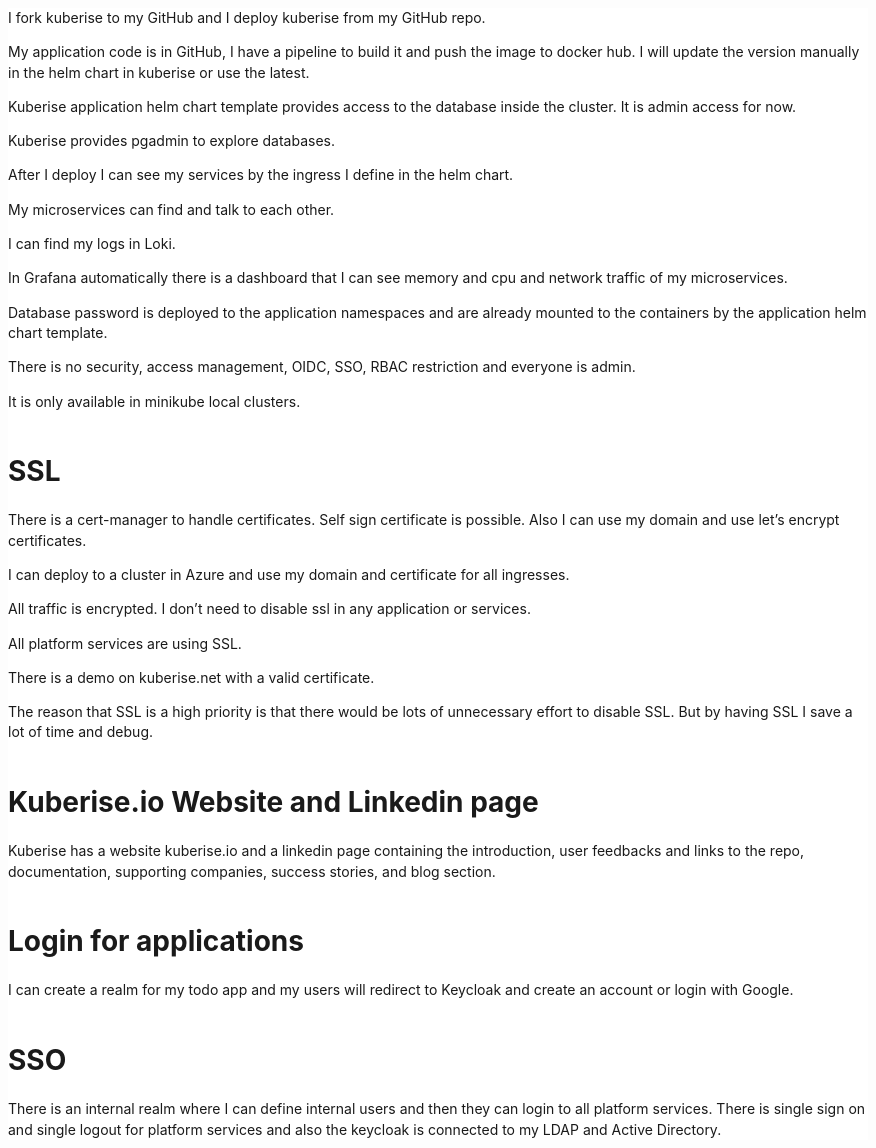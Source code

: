 I fork kuberise to my GitHub and I deploy kuberise from my GitHub repo. 

My application code is in GitHub, I have a pipeline to build it and push the image to docker hub. I will update the version manually in the helm chart in kuberise or use the latest. 

Kuberise application helm chart template provides access to the database inside the cluster. It is admin access for now. 

Kuberise provides pgadmin to explore databases.

After I deploy I can see my services by the ingress I define in the helm chart. 

My microservices can find and talk to each other.

I can find my logs in Loki. 

In Grafana automatically there is a dashboard that I can see memory and cpu and network traffic of my microservices. 

Database password is deployed to the application namespaces and are already mounted to the containers by the application helm chart template. 

There is no security, access management, OIDC, SSO, RBAC restriction and everyone is admin. 

It is only available in minikube local clusters. 

# SSL

There is a cert-manager to handle certificates. Self sign certificate is possible. Also I can use my domain and use let’s encrypt certificates. 

I can deploy to a cluster in Azure and use my domain and certificate for all ingresses. 

All traffic is encrypted. I don’t need to disable ssl in any application or services.

All platform services are using SSL. 

There is a demo on kuberise.net with a valid certificate. 

The reason that SSL is a high priority is that there would be lots of unnecessary effort to disable SSL. But by having SSL I save a lot of time and debug. 

# Kuberise.io Website and Linkedin page

Kuberise has a website kuberise.io and a linkedin page containing the introduction, user feedbacks and links to the repo, documentation, supporting companies, success stories, and blog section.

# Login for applications 

I can create a realm for my todo app and my users will redirect to Keycloak and create an account or login with Google. 

# SSO

There is an internal realm where I can define internal users and then they can login to all platform services. There is single sign on and single logout for platform services and also the keycloak is connected to my LDAP and Active Directory. 
